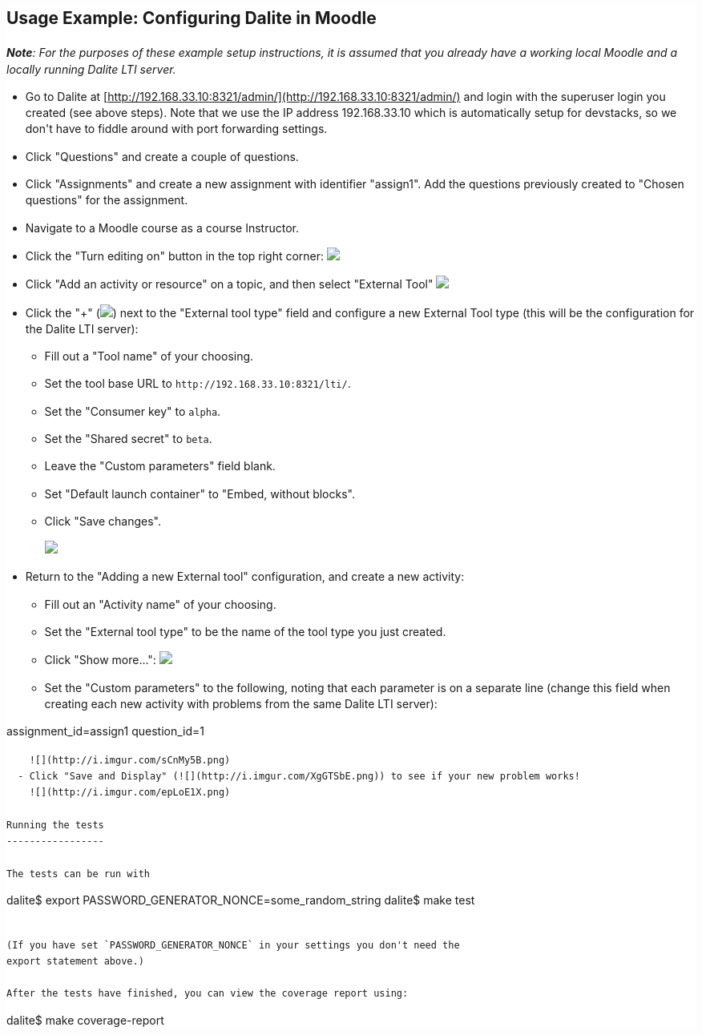 Usage Example: Configuring Dalite in Moodle
-------------------------------------------

_**Note**: For the purposes of these example setup instructions, it is assumed that you already have a working local Moodle and a locally running Dalite LTI server._

* Go to Dalite at [http://192.168.33.10:8321/admin/](http://192.168.33.10:8321/admin/) and login with the superuser login you created (see above steps). Note that we use the IP address 192.168.33.10 which is automatically setup for devstacks, so we don't have to fiddle around with port forwarding settings.

* Click "Questions" and create a couple of questions.

* Click "Assignments" and create a new assignment with identifier "assign1". Add the questions previously created to "Chosen questions" for the assignment.

* Navigate to a Moodle course as a course Instructor.

* Click the "Turn editing on" button in the top right corner: ![](http://i.imgur.com/yiOlqse.png)

* Click "Add an activity or resource" on a topic, and then select "External Tool" ![](http://i.imgur.com/TnVuoLu.png)

* Click the "+" (![](http://i.imgur.com/dI6aKpQ.png)) next to the "External tool type" field and configure a new External Tool type (this will be the configuration for the Dalite LTI server):
  - Fill out a "Tool name" of your choosing.
  - Set the tool base URL to `http://192.168.33.10:8321/lti/`.
  - Set the "Consumer key" to `alpha`.
  - Set the "Shared secret" to `beta`.
  - Leave the "Custom parameters" field blank.
  - Set "Default launch container" to "Embed, without blocks".
  - Click "Save changes".

    ![](http://i.imgur.com/QRVEcRy.png)
* Return to the "Adding a new External tool" configuration, and create a new activity:
  - Fill out an "Activity name" of your choosing.
  - Set the "External tool type" to be the name of the tool type you just created.
  - Click "Show more...": ![](http://i.imgur.com/XRBSqag.png)
  - Set the "Custom parameters" to the following, noting that each parameter is on a separate line (change this field when creating each new activity with problems from the same Dalite LTI server):

    ```
assignment_id=assign1
question_id=1
```
    ![](http://i.imgur.com/sCnMy5B.png)
  - Click "Save and Display" (![](http://i.imgur.com/XgGTSbE.png)) to see if your new problem works!
    ![](http://i.imgur.com/epLoE1X.png)

Running the tests
-----------------

The tests can be run with

```
dalite$ export PASSWORD_GENERATOR_NONCE=some_random_string
dalite$ make test
```

(If you have set `PASSWORD_GENERATOR_NONCE` in your settings you don't need the
export statement above.)

After the tests have finished, you can view the coverage report using:

```
dalite$ make coverage-report
```
```